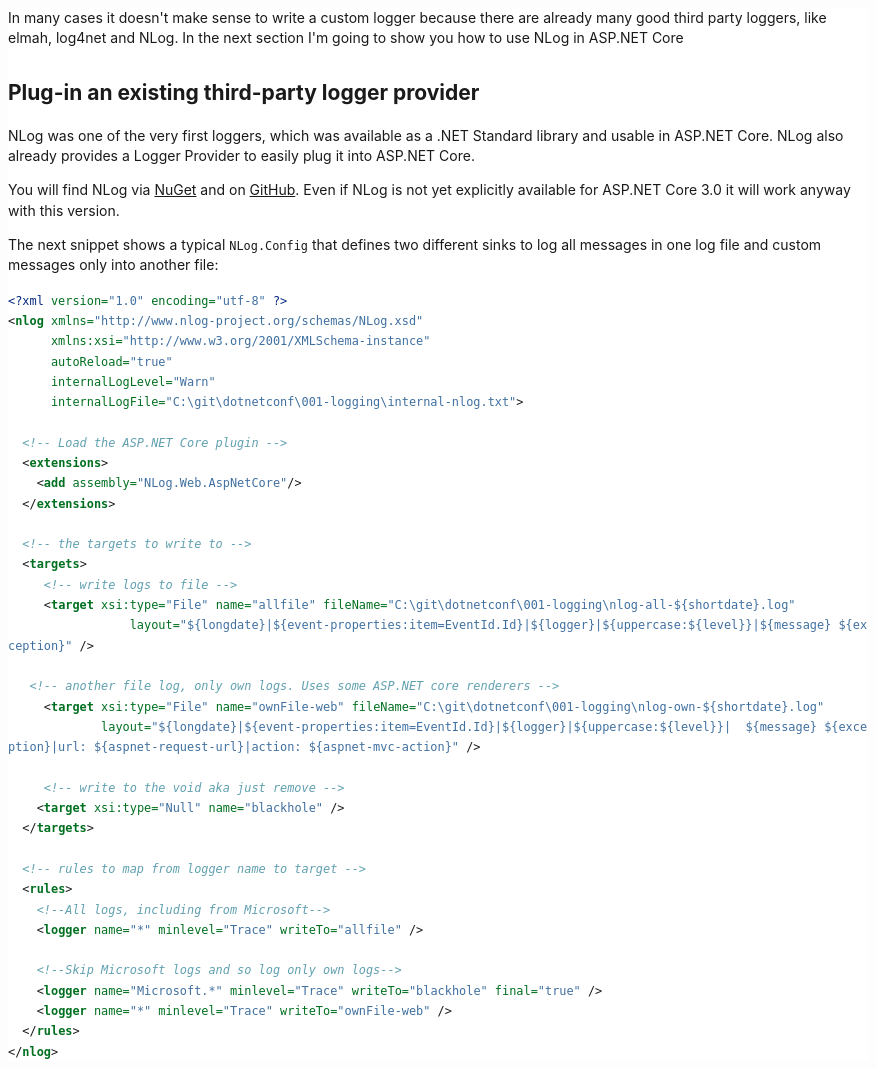 In many cases it doesn't make sense to write a custom logger because there are already many good third party loggers, like elmah, log4net and NLog. In the next section I'm going to show you how to use NLog in ASP.NET Core

## Plug-in an existing third-party logger provider

NLog was one of the very first loggers, which was available as a .NET Standard library and usable in ASP.NET Core. NLog also already provides a Logger Provider to easily plug it into ASP.NET Core. 

You will find NLog via [NuGet](https://www.nuget.org/packages/NLog.Web.AspNetCore) and on [GitHub](https://github.com/NLog/NLog.Web). Even if NLog is not yet explicitly available for ASP.NET Core 3.0 it will work anyway with this version.

The next snippet shows a typical `NLog.Config` that defines two different sinks to log all messages in one log file and custom messages only into another file:

```xml
<?xml version="1.0" encoding="utf-8" ?>
<nlog xmlns="http://www.nlog-project.org/schemas/NLog.xsd"
      xmlns:xsi="http://www.w3.org/2001/XMLSchema-instance"
      autoReload="true"
      internalLogLevel="Warn"
      internalLogFile="C:\git\dotnetconf\001-logging\internal-nlog.txt">

  <!-- Load the ASP.NET Core plugin -->
  <extensions>
    <add assembly="NLog.Web.AspNetCore"/>
  </extensions>

  <!-- the targets to write to -->
  <targets>
     <!-- write logs to file -->
     <target xsi:type="File" name="allfile" fileName="C:\git\dotnetconf\001-logging\nlog-all-${shortdate}.log"
                 layout="${longdate}|${event-properties:item=EventId.Id}|${logger}|${uppercase:${level}}|${message} ${exception}" />

   <!-- another file log, only own logs. Uses some ASP.NET core renderers -->
     <target xsi:type="File" name="ownFile-web" fileName="C:\git\dotnetconf\001-logging\nlog-own-${shortdate}.log"
             layout="${longdate}|${event-properties:item=EventId.Id}|${logger}|${uppercase:${level}}|  ${message} ${exception}|url: ${aspnet-request-url}|action: ${aspnet-mvc-action}" />

     <!-- write to the void aka just remove -->
    <target xsi:type="Null" name="blackhole" />
  </targets>

  <!-- rules to map from logger name to target -->
  <rules>
    <!--All logs, including from Microsoft-->
    <logger name="*" minlevel="Trace" writeTo="allfile" />

    <!--Skip Microsoft logs and so log only own logs-->
    <logger name="Microsoft.*" minlevel="Trace" writeTo="blackhole" final="true" />
    <logger name="*" minlevel="Trace" writeTo="ownFile-web" />
  </rules>
</nlog>
```
